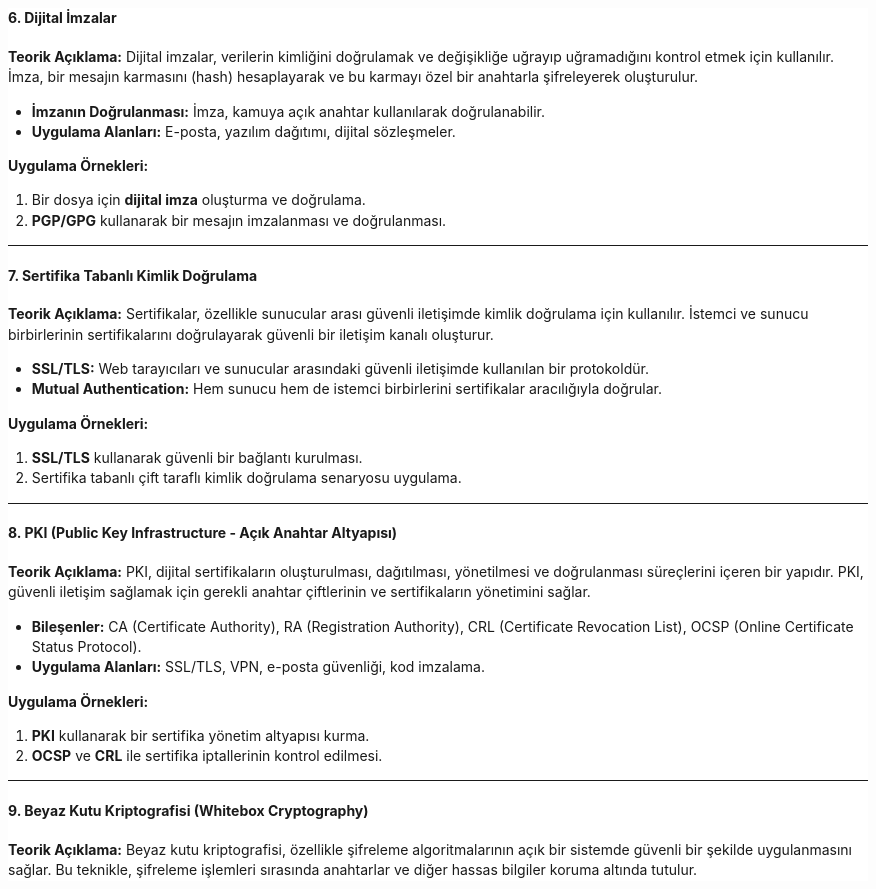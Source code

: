 
#### **6. Dijital İmzalar**

**Teorik Açıklama:** Dijital imzalar, verilerin kimliğini doğrulamak ve değişikliğe uğrayıp uğramadığını kontrol etmek için kullanılır. İmza, bir mesajın karmasını (hash) hesaplayarak ve bu karmayı özel bir anahtarla şifreleyerek oluşturulur.

- **İmzanın Doğrulanması:** İmza, kamuya açık anahtar kullanılarak doğrulanabilir.
- **Uygulama Alanları:** E-posta, yazılım dağıtımı, dijital sözleşmeler.

**Uygulama Örnekleri:**

1. Bir dosya için **dijital imza** oluşturma ve doğrulama.
2. **PGP/GPG** kullanarak bir mesajın imzalanması ve doğrulanması.

---

#### **7. Sertifika Tabanlı Kimlik Doğrulama**

**Teorik Açıklama:** Sertifikalar, özellikle sunucular arası güvenli iletişimde kimlik doğrulama için kullanılır. İstemci ve sunucu birbirlerinin sertifikalarını doğrulayarak güvenli bir iletişim kanalı oluşturur.

- **SSL/TLS:** Web tarayıcıları ve sunucular arasındaki güvenli iletişimde kullanılan bir protokoldür.
- **Mutual Authentication:** Hem sunucu hem de istemci birbirlerini sertifikalar aracılığıyla doğrular.

**Uygulama Örnekleri:**

1. **SSL/TLS** kullanarak güvenli bir bağlantı kurulması.
2. Sertifika tabanlı çift taraflı kimlik doğrulama senaryosu uygulama.

---

#### **8. PKI (Public Key Infrastructure - Açık Anahtar Altyapısı)**

**Teorik Açıklama:** PKI, dijital sertifikaların oluşturulması, dağıtılması, yönetilmesi ve doğrulanması süreçlerini içeren bir yapıdır. PKI, güvenli iletişim sağlamak için gerekli anahtar çiftlerinin ve sertifikaların yönetimini sağlar.

- **Bileşenler:** CA (Certificate Authority), RA (Registration Authority), CRL (Certificate Revocation List), OCSP (Online Certificate Status Protocol).
- **Uygulama Alanları:** SSL/TLS, VPN, e-posta güvenliği, kod imzalama.

**Uygulama Örnekleri:**

1. **PKI** kullanarak bir sertifika yönetim altyapısı kurma.
2. **OCSP** ve **CRL** ile sertifika iptallerinin kontrol edilmesi.

---

#### **9. Beyaz Kutu Kriptografisi (Whitebox Cryptography)**

**Teorik Açıklama:** Beyaz kutu kriptografisi, özellikle şifreleme algoritmalarının açık bir sistemde güvenli bir şekilde uygulanmasını sağlar. Bu teknikle, şifreleme işlemleri sırasında anahtarlar ve diğer hassas bilgiler koruma altında tutulur.
